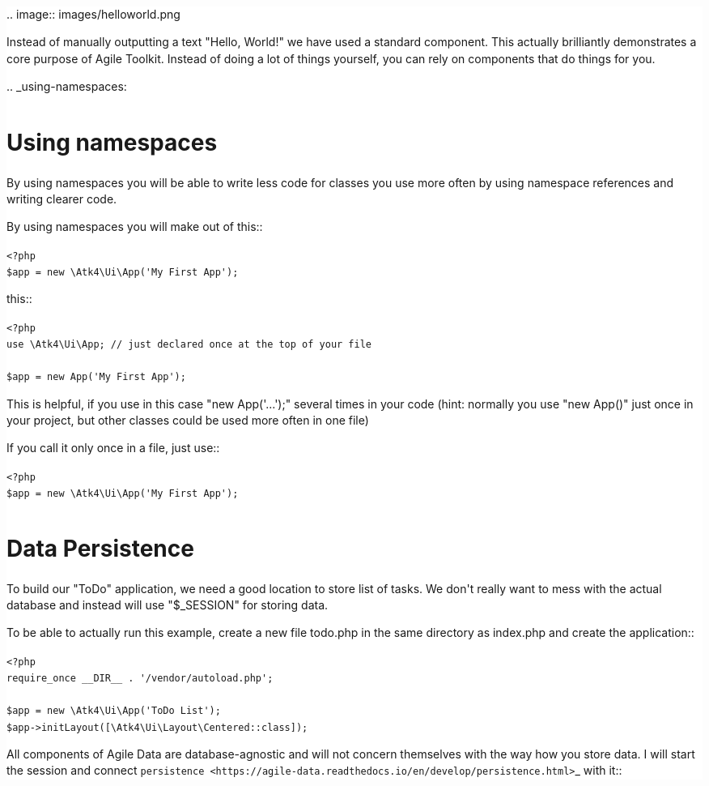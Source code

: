 .. image:: images/helloworld.png

Instead of manually outputting a text "Hello, World!" we have used a standard component. This actually brilliantly
demonstrates a core purpose of Agile Toolkit. Instead of doing a lot of things yourself, you can rely on
components that do things for you.


.. _using-namespaces:

Using namespaces
================

By using namespaces you will be able to write less code for classes you use more often by using namespace references and
writing clearer code.

By using namespaces you will make out of this::

    <?php
    $app = new \Atk4\Ui\App('My First App');

this::

    <?php
    use \Atk4\Ui\App; // just declared once at the top of your file

    $app = new App('My First App');

This is helpful, if you use in this case "new App('...');" several times in your code (hint: normally you use "new App()" just
once in your project, but other classes could be used more often in one file)

If you call it only once in a file, just use::

    <?php
    $app = new \Atk4\Ui\App('My First App');

Data Persistence
================

To build our "ToDo" application, we need a good location to store list of tasks. We don't really want to mess with
the actual database and instead will use "$_SESSION" for storing data.

To be able to actually run this example, create a new file todo.php in the same directory as index.php and
create the application::

    <?php
    require_once __DIR__ . '/vendor/autoload.php';

    $app = new \Atk4\Ui\App('ToDo List');
    $app->initLayout([\Atk4\Ui\Layout\Centered::class]);

All components of Agile Data are database-agnostic and will not concern themselves with the way how you store data.
I will start the session and connect `persistence <https://agile-data.readthedocs.io/en/develop/persistence.html>`_
with it::
